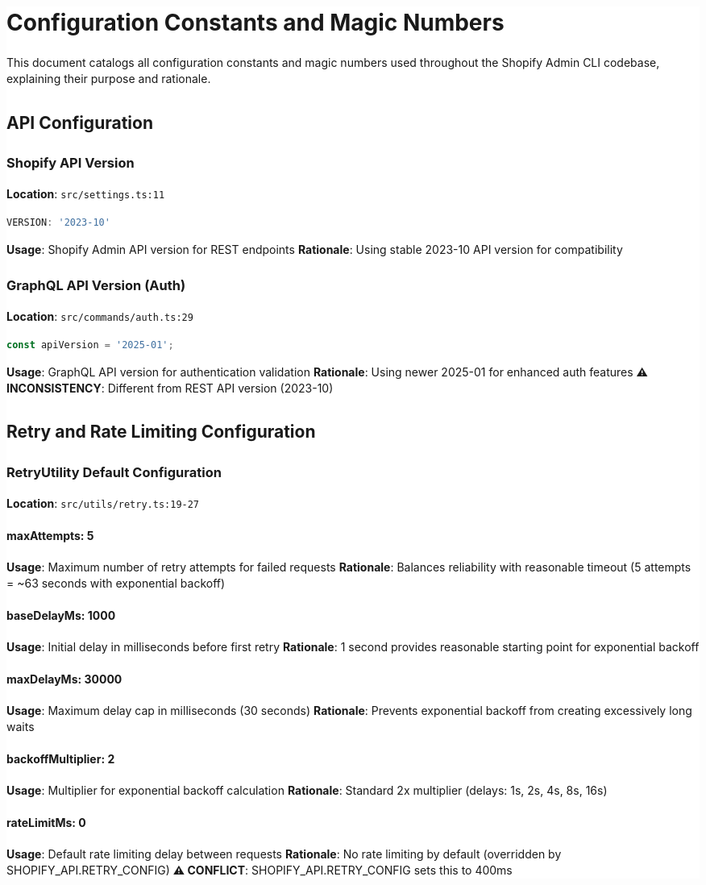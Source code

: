 # Configuration Constants and Magic Numbers

This document catalogs all configuration constants and magic numbers used throughout the Shopify Admin CLI codebase, explaining their purpose and rationale.

## API Configuration

### Shopify API Version
**Location**: `src/settings.ts:11`
```typescript
VERSION: '2023-10'
```
**Usage**: Shopify Admin API version for REST endpoints
**Rationale**: Using stable 2023-10 API version for compatibility

### GraphQL API Version (Auth)
**Location**: `src/commands/auth.ts:29`
```typescript
const apiVersion = '2025-01';
```
**Usage**: GraphQL API version for authentication validation
**Rationale**: Using newer 2025-01 for enhanced auth features
**⚠️ INCONSISTENCY**: Different from REST API version (2023-10)

## Retry and Rate Limiting Configuration

### RetryUtility Default Configuration
**Location**: `src/utils/retry.ts:19-27`

#### maxAttempts: 5
**Usage**: Maximum number of retry attempts for failed requests
**Rationale**: Balances reliability with reasonable timeout (5 attempts = ~63 seconds with exponential backoff)

#### baseDelayMs: 1000
**Usage**: Initial delay in milliseconds before first retry
**Rationale**: 1 second provides reasonable starting point for exponential backoff

#### maxDelayMs: 30000
**Usage**: Maximum delay cap in milliseconds (30 seconds)
**Rationale**: Prevents exponential backoff from creating excessively long waits

#### backoffMultiplier: 2
**Usage**: Multiplier for exponential backoff calculation
**Rationale**: Standard 2x multiplier (delays: 1s, 2s, 4s, 8s, 16s)

#### rateLimitMs: 0
**Usage**: Default rate limiting delay between requests
**Rationale**: No rate limiting by default (overridden by SHOPIFY_API.RETRY_CONFIG)
**⚠️ CONFLICT**: SHOPIFY_API.RETRY_CONFIG sets this to 400ms

